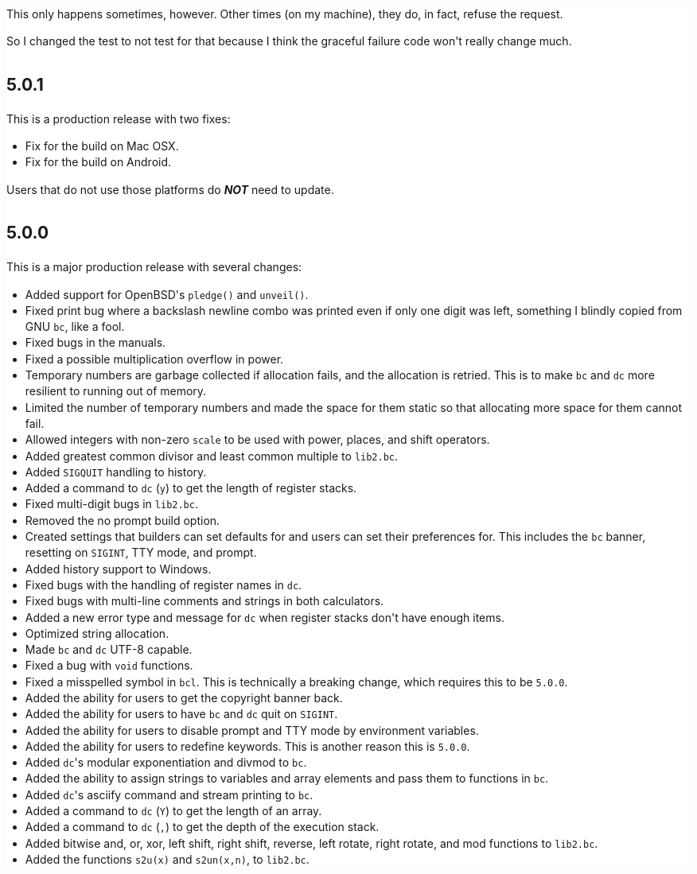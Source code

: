 This only happens sometimes, however. Other times (on my machine), they do, in
fact, refuse the request.

So I changed the test to not test for that because I think the graceful failure
code won't really change much.

## 5.0.1

This is a production release with two fixes:

* Fix for the build on Mac OSX.
* Fix for the build on Android.

Users that do not use those platforms do ***NOT*** need to update.

## 5.0.0

This is a major production release with several changes:

* Added support for OpenBSD's `pledge()` and `unveil()`.
* Fixed print bug where a backslash newline combo was printed even if only one
  digit was left, something I blindly copied from GNU `bc`, like a fool.
* Fixed bugs in the manuals.
* Fixed a possible multiplication overflow in power.
* Temporary numbers are garbage collected if allocation fails, and the
  allocation is retried. This is to make `bc` and `dc` more resilient to running
  out of memory.
* Limited the number of temporary numbers and made the space for them static so
  that allocating more space for them cannot fail.
* Allowed integers with non-zero `scale` to be used with power, places, and
  shift operators.
* Added greatest common divisor and least common multiple to `lib2.bc`.
* Added `SIGQUIT` handling to history.
* Added a command to `dc` (`y`) to get the length of register stacks.
* Fixed multi-digit bugs in `lib2.bc`.
* Removed the no prompt build option.
* Created settings that builders can set defaults for and users can set their
  preferences for. This includes the `bc` banner, resetting on `SIGINT`, TTY
  mode, and prompt.
* Added history support to Windows.
* Fixed bugs with the handling of register names in `dc`.
* Fixed bugs with multi-line comments and strings in both calculators.
* Added a new error type and message for `dc` when register stacks don't have
  enough items.
* Optimized string allocation.
* Made `bc` and `dc` UTF-8 capable.
* Fixed a bug with `void` functions.
* Fixed a misspelled symbol in `bcl`. This is technically a breaking change,
  which requires this to be `5.0.0`.
* Added the ability for users to get the copyright banner back.
* Added the ability for users to have `bc` and `dc` quit on `SIGINT`.
* Added the ability for users to disable prompt and TTY mode by environment
  variables.
* Added the ability for users to redefine keywords. This is another reason this
  is `5.0.0`.
* Added `dc`'s modular exponentiation and divmod to `bc`.
* Added the ability to assign strings to variables and array elements and pass
  them to functions in `bc`.
* Added `dc`'s asciify command and stream printing to `bc`.
* Added a command to `dc` (`Y`) to get the length of an array.
* Added a command to `dc` (`,`) to get the depth of the execution stack.
* Added bitwise and, or, xor, left shift, right shift, reverse, left rotate,
  right rotate, and mod functions to `lib2.bc`.
* Added the functions `s2u(x)` and `s2un(x,n)`, to `lib2.bc`.
